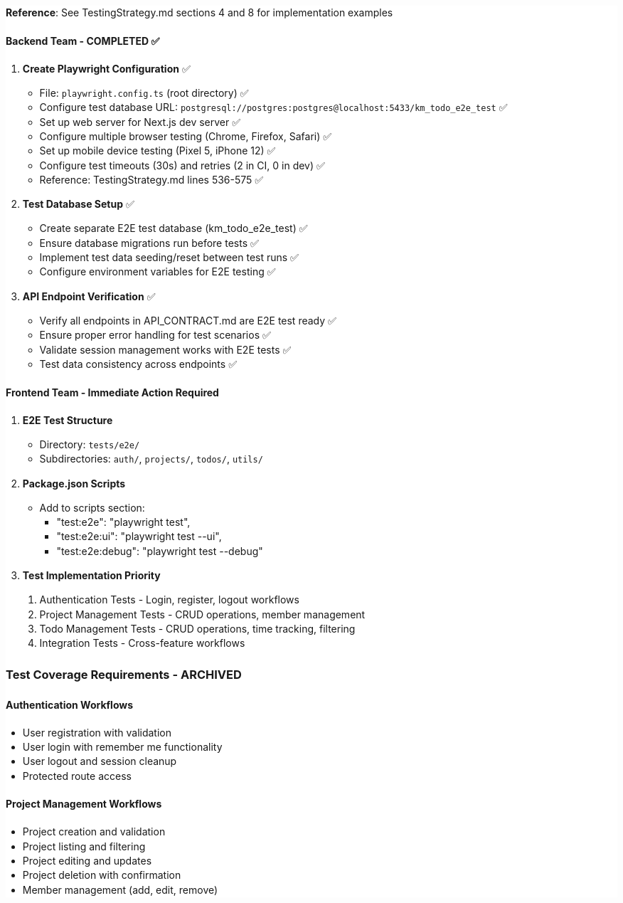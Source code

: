 **Reference**: See TestingStrategy.md sections 4 and 8 for implementation examples

#### Backend Team - COMPLETED ✅

1. **Create Playwright Configuration** ✅
   - File: `playwright.config.ts` (root directory) ✅
   - Configure test database URL: `postgresql://postgres:postgres@localhost:5433/km_todo_e2e_test` ✅
   - Set up web server for Next.js dev server ✅
   - Configure multiple browser testing (Chrome, Firefox, Safari) ✅
   - Set up mobile device testing (Pixel 5, iPhone 12) ✅
   - Configure test timeouts (30s) and retries (2 in CI, 0 in dev) ✅
   - Reference: TestingStrategy.md lines 536-575 ✅

2. **Test Database Setup** ✅
   - Create separate E2E test database (km_todo_e2e_test) ✅
   - Ensure database migrations run before tests ✅
   - Implement test data seeding/reset between test runs ✅
   - Configure environment variables for E2E testing ✅

3. **API Endpoint Verification** ✅
   - Verify all endpoints in API_CONTRACT.md are E2E test ready ✅
   - Ensure proper error handling for test scenarios ✅
   - Validate session management works with E2E tests ✅
   - Test data consistency across endpoints ✅

#### Frontend Team - Immediate Action Required

1. **E2E Test Structure**
   - Directory: `tests/e2e/`
   - Subdirectories: `auth/`, `projects/`, `todos/`, `utils/`

2. **Package.json Scripts**
   - Add to scripts section:
     - "test:e2e": "playwright test",
     - "test:e2e:ui": "playwright test --ui",
     - "test:e2e:debug": "playwright test --debug"

3. **Test Implementation Priority**
   1. Authentication Tests - Login, register, logout workflows
   2. Project Management Tests - CRUD operations, member management
   3. Todo Management Tests - CRUD operations, time tracking, filtering
   4. Integration Tests - Cross-feature workflows

### Test Coverage Requirements - ARCHIVED

#### Authentication Workflows
- User registration with validation
- User login with remember me functionality
- User logout and session cleanup
- Protected route access

#### Project Management Workflows
- Project creation and validation
- Project listing and filtering
- Project editing and updates
- Project deletion with confirmation
- Member management (add, edit, remove)
